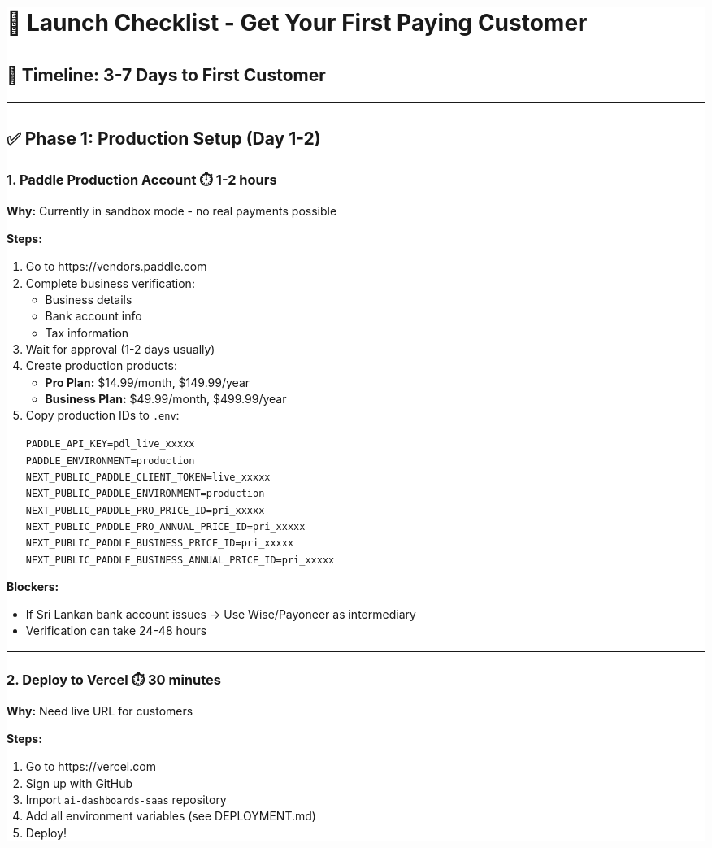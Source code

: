 # 🚀 Launch Checklist - Get Your First Paying Customer

## 📅 **Timeline: 3-7 Days to First Customer**

---

## ✅ **Phase 1: Production Setup (Day 1-2)**

### **1. Paddle Production Account** ⏱️ 1-2 hours

**Why:** Currently in sandbox mode - no real payments possible

**Steps:**
1. Go to https://vendors.paddle.com
2. Complete business verification:
   - Business details
   - Bank account info
   - Tax information
3. Wait for approval (1-2 days usually)
4. Create production products:
   - **Pro Plan:** $14.99/month, $149.99/year
   - **Business Plan:** $49.99/month, $499.99/year
5. Copy production IDs to `.env`:
   ```env
   PADDLE_API_KEY=pdl_live_xxxxx
   PADDLE_ENVIRONMENT=production
   NEXT_PUBLIC_PADDLE_CLIENT_TOKEN=live_xxxxx
   NEXT_PUBLIC_PADDLE_ENVIRONMENT=production
   NEXT_PUBLIC_PADDLE_PRO_PRICE_ID=pri_xxxxx
   NEXT_PUBLIC_PADDLE_PRO_ANNUAL_PRICE_ID=pri_xxxxx
   NEXT_PUBLIC_PADDLE_BUSINESS_PRICE_ID=pri_xxxxx
   NEXT_PUBLIC_PADDLE_BUSINESS_ANNUAL_PRICE_ID=pri_xxxxx
   ```

**Blockers:** 
- If Sri Lankan bank account issues → Use Wise/Payoneer as intermediary
- Verification can take 24-48 hours

---

### **2. Deploy to Vercel** ⏱️ 30 minutes

**Why:** Need live URL for customers

**Steps:**
1. Go to https://vercel.com
2. Sign up with GitHub
3. Import `ai-dashboards-saas` repository
4. Add all environment variables (see DEPLOYMENT.md)
5. Deploy!
